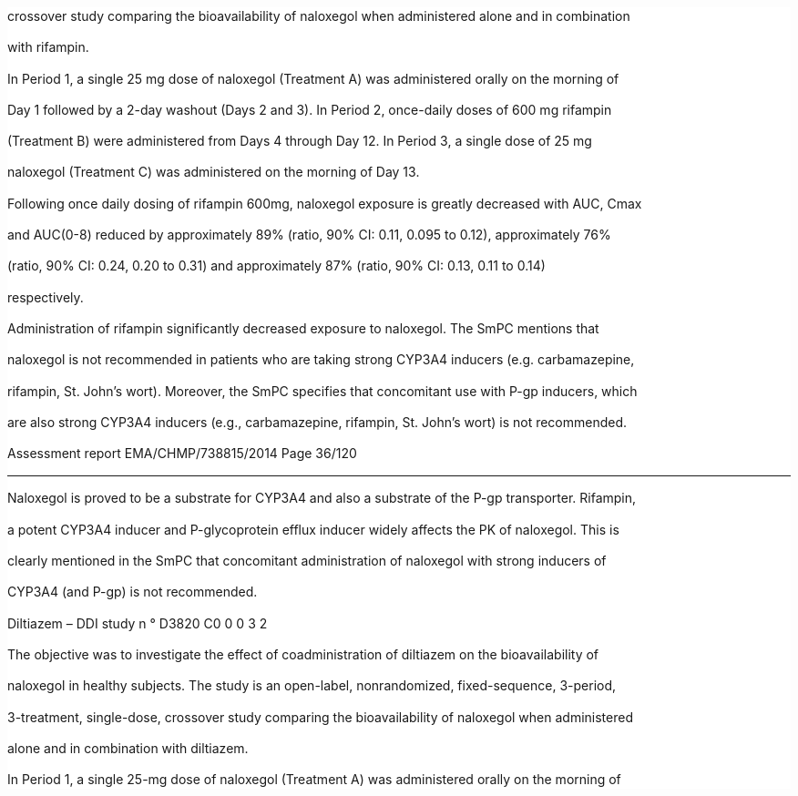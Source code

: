 crossover study comparing the bioavailability of naloxegol when administered alone and in combination

with rifampin.

In Period 1, a single 25 mg dose of naloxegol (Treatment A) was administered orally on the morning of

Day 1 followed by a 2-day washout (Days 2 and 3). In Period 2, once-daily doses of 600 mg rifampin

(Treatment B) were administered from Days 4 through Day 12. In Period 3, a single dose of 25 mg

naloxegol (Treatment C) was administered on the morning of Day 13.

Following once daily dosing of rifampin 600mg, naloxegol exposure is greatly decreased with AUC, Cmax

and AUC(0-8) reduced by approximately 89% (ratio, 90% CI: 0.11, 0.095 to 0.12), approximately 76%

(ratio, 90% CI: 0.24, 0.20 to 0.31) and approximately 87% (ratio, 90% CI: 0.13, 0.11 to 0.14)

respectively.

Administration of rifampin significantly decreased exposure to naloxegol. The SmPC mentions that

naloxegol is not recommended in patients who are taking strong CYP3A4 inducers (e.g. carbamazepine,

rifampin, St. John’s wort). Moreover, the SmPC specifies that concomitant use with P-gp inducers, which

are also strong CYP3A4 inducers (e.g., carbamazepine, rifampin, St. John’s wort) is not recommended.

Assessment report
EMA/CHMP/738815/2014 Page 36/120


-----

Naloxegol is proved to be a substrate for CYP3A4 and also a substrate of the P-gp transporter. Rifampin,

a potent CYP3A4 inducer and P-glycoprotein efflux inducer widely affects the PK of naloxegol. This is

clearly mentioned in the SmPC that concomitant administration of naloxegol with strong inducers of

CYP3A4 (and P-gp) is not recommended.

Diltiazem – DDI study n ° D3820 C0 0 0 3 2

The objective was to investigate the effect of coadministration of diltiazem on the bioavailability of

naloxegol in healthy subjects. The study is an open-label, nonrandomized, fixed-sequence, 3-period,

3-treatment, single-dose, crossover study comparing the bioavailability of naloxegol when administered

alone and in combination with diltiazem.

In Period 1, a single 25-mg dose of naloxegol (Treatment A) was administered orally on the morning of
